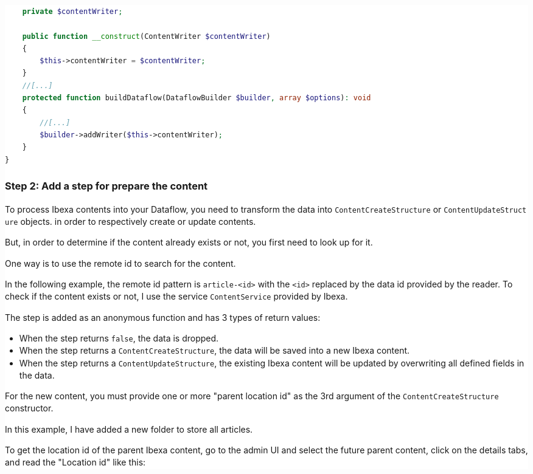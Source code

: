```php
    private $contentWriter;

    public function __construct(ContentWriter $contentWriter)
    {
        $this->contentWriter = $contentWriter;
    }
    //[...]
    protected function buildDataflow(DataflowBuilder $builder, array $options): void
    {
        //[...]
        $builder->addWriter($this->contentWriter);
    }
}
```

### Step 2: Add a step for prepare the content

To process Ibexa contents into your Dataflow, you need to transform the data into `ContentCreateStructure`
or `ContentUpdateStructure` objects.
in order to respectively create or update contents.

But, in order to determine if the content already exists or not, you first need to look up for it.

One way is to use the remote id to search for the content.

In the following example, the remote id pattern is `article-<id>` with the `<id>` replaced by the data id provided by
the reader.
To check if the content exists or not, I use the service `ContentService` provided by Ibexa.

The step is added as an anonymous function and has 3 types of return values:

* When the step returns `false`, the data is dropped.
* When the step returns a `ContentCreateStructure`, the data will be saved into a new Ibexa content.
* When the step returns a `ContentUpdateStructure`, the existing Ibexa content will be updated by overwriting all
  defined fields in the data.

For the new content, you must provide one or more "parent location id" as the 3rd argument of
the `ContentCreateStructure` constructor.

In this example, I have added a new folder to store all articles.

To get the location id of the parent Ibexa content, go to the admin UI and select the future parent content, click on
the details tabs, and read the "Location id" like this:

